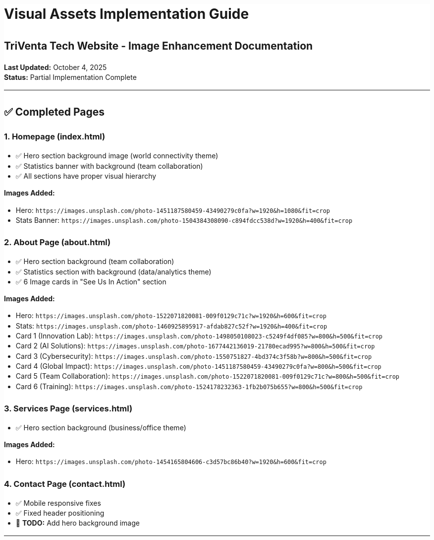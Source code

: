 # Visual Assets Implementation Guide
## TriVenta Tech Website - Image Enhancement Documentation

**Last Updated:** October 4, 2025  
**Status:** Partial Implementation Complete

---

## ✅ Completed Pages

### 1. **Homepage (index.html)**
- ✅ Hero section background image (world connectivity theme)
- ✅ Statistics banner with background (team collaboration)
- ✅ All sections have proper visual hierarchy

**Images Added:**
- Hero: `https://images.unsplash.com/photo-1451187580459-43490279c0fa?w=1920&h=1080&fit=crop`
- Stats Banner: `https://images.unsplash.com/photo-1504384308090-c894fdcc538d?w=1920&h=400&fit=crop`

### 2. **About Page (about.html)**
- ✅ Hero section background (team collaboration)
- ✅ Statistics section with background (data/analytics theme)
- ✅ 6 Image cards in "See Us In Action" section

**Images Added:**
- Hero: `https://images.unsplash.com/photo-1522071820081-009f0129c71c?w=1920&h=600&fit=crop`
- Stats: `https://images.unsplash.com/photo-1460925895917-afdab827c52f?w=1920&h=400&fit=crop`
- Card 1 (Innovation Lab): `https://images.unsplash.com/photo-1498050108023-c5249f4df085?w=800&h=500&fit=crop`
- Card 2 (AI Solutions): `https://images.unsplash.com/photo-1677442136019-21780ecad995?w=800&h=500&fit=crop`
- Card 3 (Cybersecurity): `https://images.unsplash.com/photo-1550751827-4bd374c3f58b?w=800&h=500&fit=crop`
- Card 4 (Global Impact): `https://images.unsplash.com/photo-1451187580459-43490279c0fa?w=800&h=500&fit=crop`
- Card 5 (Team Collaboration): `https://images.unsplash.com/photo-1522071820081-009f0129c71c?w=800&h=500&fit=crop`
- Card 6 (Training): `https://images.unsplash.com/photo-1524178232363-1fb2b075b655?w=800&h=500&fit=crop`

### 3. **Services Page (services.html)**
- ✅ Hero section background (business/office theme)

**Images Added:**
- Hero: `https://images.unsplash.com/photo-1454165804606-c3d57bc86b40?w=1920&h=600&fit=crop`

### 4. **Contact Page (contact.html)**
- ✅ Mobile responsive fixes
- ✅ Fixed header positioning
- 🔄 **TODO:** Add hero background image

---